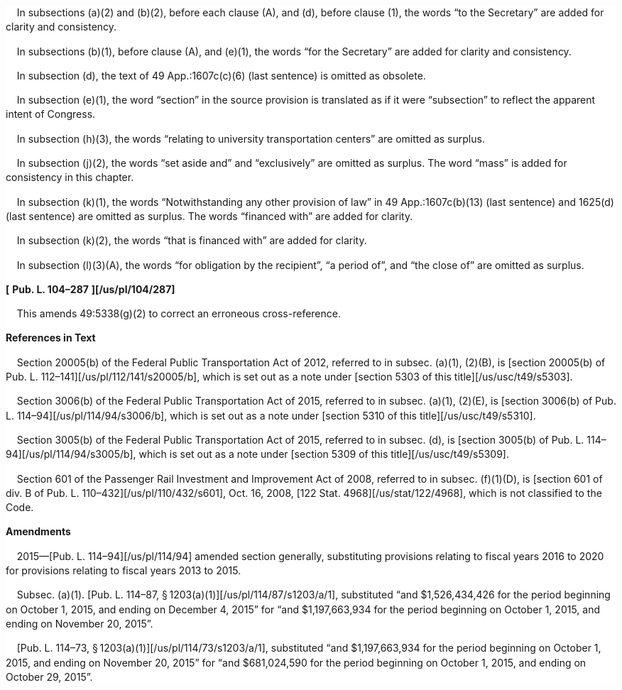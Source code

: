     In subsections (a)(2) and (b)(2), before each clause (A), and (d), before clause (1), the words “to the Secretary” are added for clarity and consistency.

    In subsections (b)(1), before clause (A), and (e)(1), the words “for the Secretary” are added for clarity and consistency.

    In subsection (d), the text of 49 App.:1607c(c)(6) (last sentence) is omitted as obsolete.

    In subsection (e)(1), the word “section” in the source provision is translated as if it were “subsection” to reflect the apparent intent of Congress.

    In subsection (h)(3), the words “relating to university transportation centers” are omitted as surplus.

    In subsection (j)(2), the words “set aside and” and “exclusively” are omitted as surplus. The word “mass” is added for consistency in this chapter.

    In subsection (k)(1), the words “Notwithstanding any other provision of law” in 49 App.:1607c(b)(13) (last sentence) and 1625(d) (last sentence) are omitted as surplus. The words “financed with” are added for clarity.

    In subsection (k)(2), the words “that is financed with” are added for clarity.

    In subsection (l)(3)(A), the words “for obligation by the recipient”, “a period of”, and “the close of” are omitted as surplus.

 __[__  __Pub. L. 104–287__  __][/us/pl/104/287]__ 

    This amends 49:5338(g)(2) to correct an erroneous cross-reference.

 __References in Text__ 

    Section 20005(b) of the Federal Public Transportation Act of 2012, referred to in subsec. (a)(1), (2)(B), is [section 20005(b) of Pub. L. 112–141][/us/pl/112/141/s20005/b], which is set out as a note under [section 5303 of this title][/us/usc/t49/s5303].

    Section 3006(b) of the Federal Public Transportation Act of 2015, referred to in subsec. (a)(1), (2)(E), is [section 3006(b) of Pub. L. 114–94][/us/pl/114/94/s3006/b], which is set out as a note under [section 5310 of this title][/us/usc/t49/s5310].

    Section 3005(b) of the Federal Public Transportation Act of 2015, referred to in subsec. (d), is [section 3005(b) of Pub. L. 114–94][/us/pl/114/94/s3005/b], which is set out as a note under [section 5309 of this title][/us/usc/t49/s5309].

    Section 601 of the Passenger Rail Investment and Improvement Act of 2008, referred to in subsec. (f)(1)(D), is [section 601 of div. B of Pub. L. 110–432][/us/pl/110/432/s601], Oct. 16, 2008, [122 Stat. 4968][/us/stat/122/4968], which is not classified to the Code.

 __Amendments__ 

    2015—[Pub. L. 114–94][/us/pl/114/94] amended section generally, substituting provisions relating to fiscal years 2016 to 2020 for provisions relating to fiscal years 2013 to 2015.

    Subsec. (a)(1). [Pub. L. 114–87, § 1203(a)(1)][/us/pl/114/87/s1203/a/1], substituted “and $1,526,434,426 for the period beginning on October 1, 2015, and ending on December 4, 2015” for “and $1,197,663,934 for the period beginning on October 1, 2015, and ending on November 20, 2015”.

    [Pub. L. 114–73, § 1203(a)(1)][/us/pl/114/73/s1203/a/1], substituted “and $1,197,663,934 for the period beginning on October 1, 2015, and ending on November 20, 2015” for “and $681,024,590 for the period beginning on October 1, 2015, and ending on October 29, 2015”.
